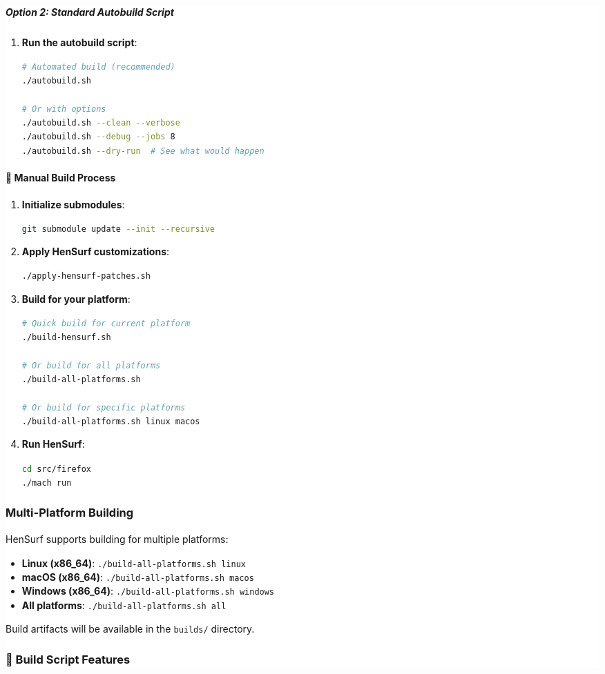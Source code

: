 ##### Option 2: Standard Autobuild Script

1. **Run the autobuild script**:
   ```bash
   # Automated build (recommended)
   ./autobuild.sh
   
   # Or with options
   ./autobuild.sh --clean --verbose
   ./autobuild.sh --debug --jobs 8
   ./autobuild.sh --dry-run  # See what would happen
   ```

#### 🔧 Manual Build Process

1. **Initialize submodules**:
   ```bash
   git submodule update --init --recursive
   ```

2. **Apply HenSurf customizations**:
   ```bash
   ./apply-hensurf-patches.sh
   ```

3. **Build for your platform**:
   ```bash
   # Quick build for current platform
   ./build-hensurf.sh
   
   # Or build for all platforms
   ./build-all-platforms.sh
   
   # Or build for specific platforms
   ./build-all-platforms.sh linux macos
   ```

4. **Run HenSurf**:
   ```bash
   cd src/firefox
   ./mach run
   ```

### Multi-Platform Building

HenSurf supports building for multiple platforms:

- **Linux (x86_64)**: `./build-all-platforms.sh linux`
- **macOS (x86_64)**: `./build-all-platforms.sh macos`
- **Windows (x86_64)**: `./build-all-platforms.sh windows`
- **All platforms**: `./build-all-platforms.sh all`

Build artifacts will be available in the `builds/` directory.

### 🤖 Build Script Features
